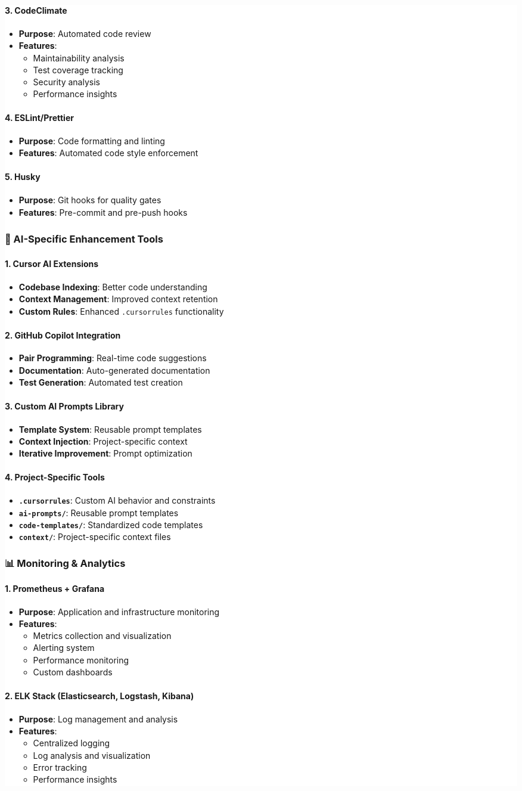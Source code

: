 #### **3. CodeClimate**
- **Purpose**: Automated code review
- **Features**:
  - Maintainability analysis
  - Test coverage tracking
  - Security analysis
  - Performance insights

#### **4. ESLint/Prettier**
- **Purpose**: Code formatting and linting
- **Features**: Automated code style enforcement

#### **5. Husky**
- **Purpose**: Git hooks for quality gates
- **Features**: Pre-commit and pre-push hooks

### **🤖 AI-Specific Enhancement Tools**

#### **1. Cursor AI Extensions**
- **Codebase Indexing**: Better code understanding
- **Context Management**: Improved context retention
- **Custom Rules**: Enhanced `.cursorrules` functionality

#### **2. GitHub Copilot Integration**
- **Pair Programming**: Real-time code suggestions
- **Documentation**: Auto-generated documentation
- **Test Generation**: Automated test creation

#### **3. Custom AI Prompts Library**
- **Template System**: Reusable prompt templates
- **Context Injection**: Project-specific context
- **Iterative Improvement**: Prompt optimization

#### **4. Project-Specific Tools**
- **`.cursorrules`**: Custom AI behavior and constraints
- **`ai-prompts/`**: Reusable prompt templates
- **`code-templates/`**: Standardized code templates
- **`context/`**: Project-specific context files

### **📊 Monitoring & Analytics**

#### **1. Prometheus + Grafana**
- **Purpose**: Application and infrastructure monitoring
- **Features**:
  - Metrics collection and visualization
  - Alerting system
  - Performance monitoring
  - Custom dashboards

#### **2. ELK Stack (Elasticsearch, Logstash, Kibana)**
- **Purpose**: Log management and analysis
- **Features**:
  - Centralized logging
  - Log analysis and visualization
  - Error tracking
  - Performance insights
